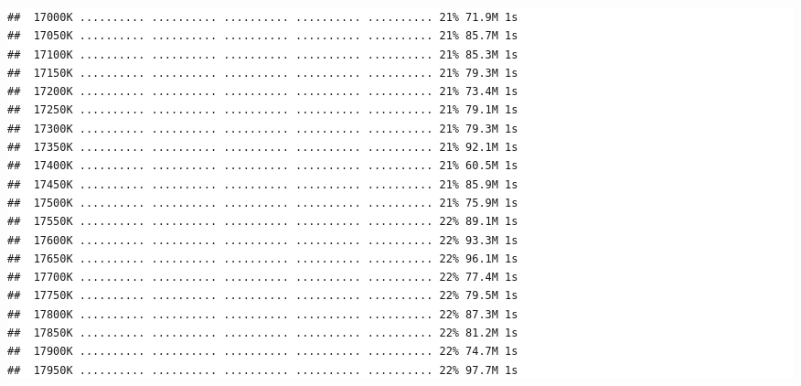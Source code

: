     ##  17000K .......... .......... .......... .......... .......... 21% 71.9M 1s
    ##  17050K .......... .......... .......... .......... .......... 21% 85.7M 1s
    ##  17100K .......... .......... .......... .......... .......... 21% 85.3M 1s
    ##  17150K .......... .......... .......... .......... .......... 21% 79.3M 1s
    ##  17200K .......... .......... .......... .......... .......... 21% 73.4M 1s
    ##  17250K .......... .......... .......... .......... .......... 21% 79.1M 1s
    ##  17300K .......... .......... .......... .......... .......... 21% 79.3M 1s
    ##  17350K .......... .......... .......... .......... .......... 21% 92.1M 1s
    ##  17400K .......... .......... .......... .......... .......... 21% 60.5M 1s
    ##  17450K .......... .......... .......... .......... .......... 21% 85.9M 1s
    ##  17500K .......... .......... .......... .......... .......... 21% 75.9M 1s
    ##  17550K .......... .......... .......... .......... .......... 22% 89.1M 1s
    ##  17600K .......... .......... .......... .......... .......... 22% 93.3M 1s
    ##  17650K .......... .......... .......... .......... .......... 22% 96.1M 1s
    ##  17700K .......... .......... .......... .......... .......... 22% 77.4M 1s
    ##  17750K .......... .......... .......... .......... .......... 22% 79.5M 1s
    ##  17800K .......... .......... .......... .......... .......... 22% 87.3M 1s
    ##  17850K .......... .......... .......... .......... .......... 22% 81.2M 1s
    ##  17900K .......... .......... .......... .......... .......... 22% 74.7M 1s
    ##  17950K .......... .......... .......... .......... .......... 22% 97.7M 1s